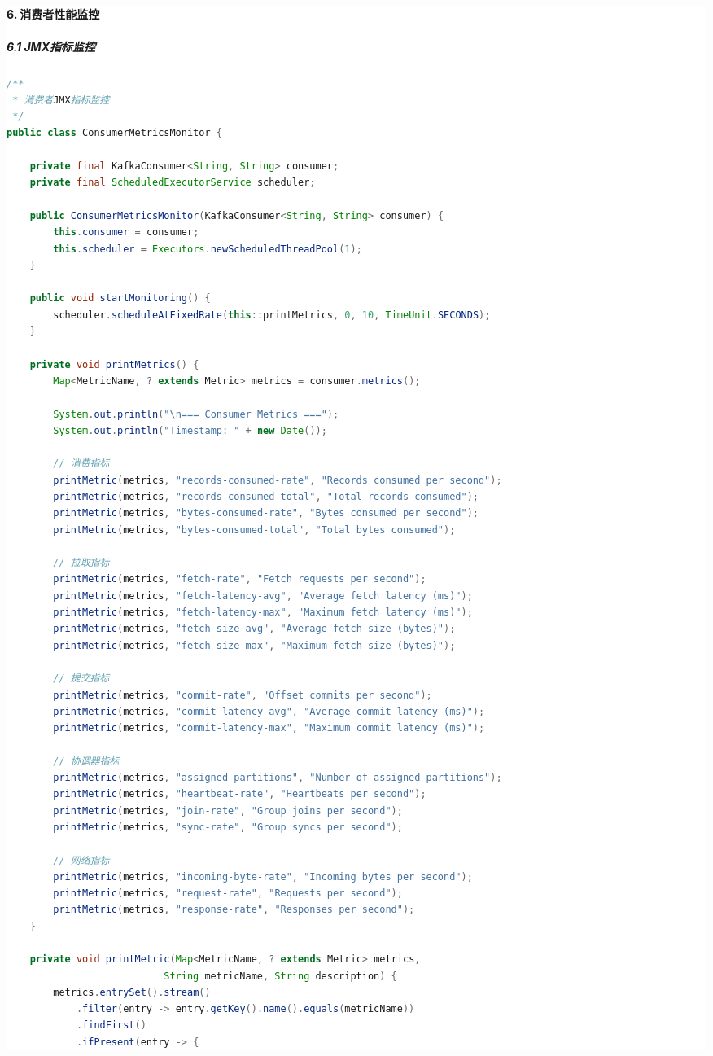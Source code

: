 #### 6. 消费者性能监控

##### 6.1 JMX指标监控

```java
/**
 * 消费者JMX指标监控
 */
public class ConsumerMetricsMonitor {
    
    private final KafkaConsumer<String, String> consumer;
    private final ScheduledExecutorService scheduler;
    
    public ConsumerMetricsMonitor(KafkaConsumer<String, String> consumer) {
        this.consumer = consumer;
        this.scheduler = Executors.newScheduledThreadPool(1);
    }
    
    public void startMonitoring() {
        scheduler.scheduleAtFixedRate(this::printMetrics, 0, 10, TimeUnit.SECONDS);
    }
    
    private void printMetrics() {
        Map<MetricName, ? extends Metric> metrics = consumer.metrics();
        
        System.out.println("\n=== Consumer Metrics ===");
        System.out.println("Timestamp: " + new Date());
        
        // 消费指标
        printMetric(metrics, "records-consumed-rate", "Records consumed per second");
        printMetric(metrics, "records-consumed-total", "Total records consumed");
        printMetric(metrics, "bytes-consumed-rate", "Bytes consumed per second");
        printMetric(metrics, "bytes-consumed-total", "Total bytes consumed");
        
        // 拉取指标
        printMetric(metrics, "fetch-rate", "Fetch requests per second");
        printMetric(metrics, "fetch-latency-avg", "Average fetch latency (ms)");
        printMetric(metrics, "fetch-latency-max", "Maximum fetch latency (ms)");
        printMetric(metrics, "fetch-size-avg", "Average fetch size (bytes)");
        printMetric(metrics, "fetch-size-max", "Maximum fetch size (bytes)");
        
        // 提交指标
        printMetric(metrics, "commit-rate", "Offset commits per second");
        printMetric(metrics, "commit-latency-avg", "Average commit latency (ms)");
        printMetric(metrics, "commit-latency-max", "Maximum commit latency (ms)");
        
        // 协调器指标
        printMetric(metrics, "assigned-partitions", "Number of assigned partitions");
        printMetric(metrics, "heartbeat-rate", "Heartbeats per second");
        printMetric(metrics, "join-rate", "Group joins per second");
        printMetric(metrics, "sync-rate", "Group syncs per second");
        
        // 网络指标
        printMetric(metrics, "incoming-byte-rate", "Incoming bytes per second");
        printMetric(metrics, "request-rate", "Requests per second");
        printMetric(metrics, "response-rate", "Responses per second");
    }
    
    private void printMetric(Map<MetricName, ? extends Metric> metrics, 
                           String metricName, String description) {
        metrics.entrySet().stream()
            .filter(entry -> entry.getKey().name().equals(metricName))
            .findFirst()
            .ifPresent(entry -> {
```
